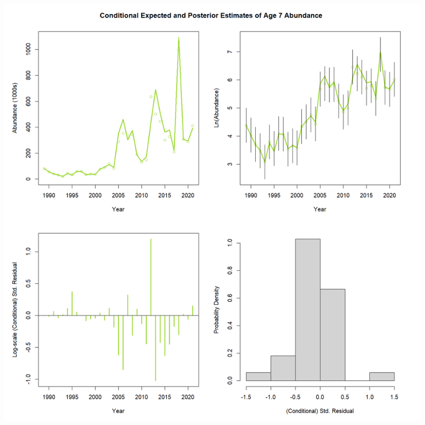 <img src="plots_png/diagnostics/NAA_4panel_BSB_South_south_age_7.png" width="1440" style="display: block; margin: auto;" />